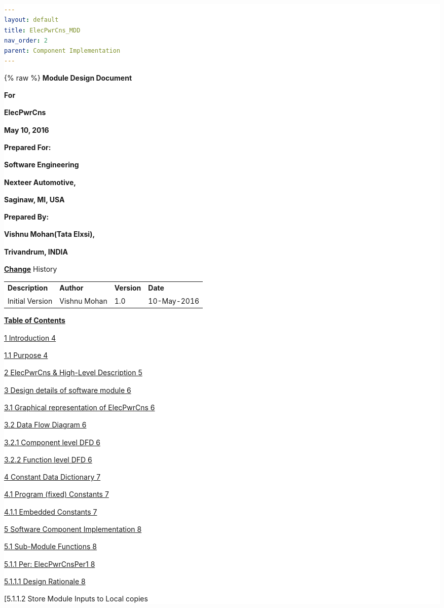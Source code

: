 ```yaml
---
layout: default
title: ElecPwrCns_MDD
nav_order: 2
parent: Component Implementation
---
```

{% raw %}
**Module Design Document**

**For**

**ElecPwrCns**

**May 10, 2016**

**Prepared For:**

**Software Engineering**

**Nexteer Automotive,**

**Saginaw, MI, USA**

**Prepared By:**

**Vishnu Mohan(Tata Elxsi),**

**Trivandrum, INDIA**

**<u>Change</u>** History

|                 |              |             |             |
|-----------------|--------------|-------------|-------------|
| **Description** | **Author**   | **Version** | **Date**    |
| Initial Version | Vishnu Mohan | 1.0         | 10-May-2016 |

**<u>Table of Contents</u>**

[1 Introduction 4](#introduction)

[1.1 Purpose 4](#purpose)

[2 ElecPwrCns & High-Level Description
5](#elecpwrcns-high-level-description)

[3 Design details of software module
6](#design-details-of-software-module)

[3.1 Graphical representation of ElecPwrCns
6](#graphical-representation-of-elecpwrcns)

[3.2 Data Flow Diagram 6](#data-flow-diagram)

[3.2.1 Component level DFD 6](#component-level-dfd)

[3.2.2 Function level DFD 6](#function-level-dfd)

[4 Constant Data Dictionary 7](#constant-data-dictionary)

[4.1 Program (fixed) Constants 7](#program-fixed-constants)

[4.1.1 Embedded Constants 7](#embedded-constants)

[5 Software Component Implementation
8](#software-component-implementation)

[5.1 Sub-Module Functions 8](#sub-module-functions)

[5.1.1 Per: ElecPwrCnsPer1 8](#per-elecpwrcnsper1)

[5.1.1.1 Design Rationale 8](#design-rationale)

[5.1.1.2 Store Module Inputs to Local copies